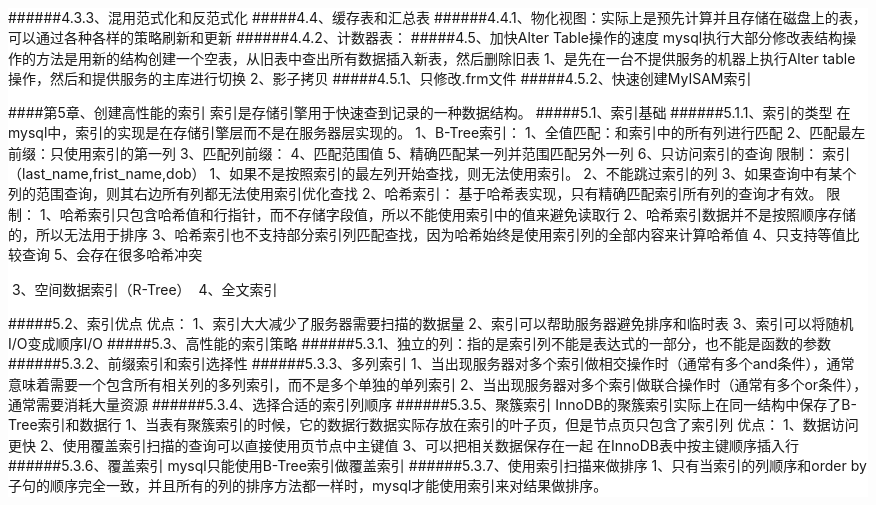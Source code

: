 ######4.3.3、混用范式化和反范式化
#####4.4、缓存表和汇总表
######4.4.1、物化视图：实际上是预先计算并且存储在磁盘上的表，可以通过各种各样的策略刷新和更新
######4.4.2、计数器表：
#####4.5、加快Alter Table操作的速度
		mysql执行大部分修改表结构操作的方法是用新的结构创建一个空表，从旧表中查出所有数据插入新表，然后删除旧表
		1、是先在一台不提供服务的机器上执行Alter table操作，然后和提供服务的主库进行切换
		2、影子拷贝
#####4.5.1、只修改.frm文件
#####4.5.2、快速创建MyISAM索引

####第5章、创建高性能的索引
		索引是存储引擎用于快速查到记录的一种数据结构。
#####5.1、索引基础
######5.1.1、索引的类型
		在mysql中，索引的实现是在存储引擎层而不是在服务器层实现的。
		1、B-Tree索引：
			1、全值匹配：和索引中的所有列进行匹配
			2、匹配最左前缀：只使用索引的第一列
			3、匹配列前缀：
			4、匹配范围值
			5、精确匹配某一列并范围匹配另外一列
			6、只访问索引的查询
		限制：
			索引（last_name,frist_name,dob）
			1、如果不是按照索引的最左列开始查找，则无法使用索引。
			2、不能跳过索引的列
			3、如果查询中有某个列的范围查询，则其右边所有列都无法使用索引优化查找
		2、哈希索引：
			基于哈希表实现，只有精确匹配索引所有列的查询才有效。
		限制：
			1、哈希索引只包含哈希值和行指针，而不存储字段值，所以不能使用索引中的值来避免读取行
			2、哈希索引数据并不是按照顺序存储的，所以无法用于排序
			3、哈希索引也不支持部分索引列匹配查找，因为哈希始终是使用索引列的全部内容来计算哈希值
			4、只支持等值比较查询
			5、会存在很多哈希冲突
			

​	3、空间数据索引（R-Tree）
​	4、全文索引

#####5.2、索引优点
		优点：
			1、索引大大减少了服务器需要扫描的数据量
			2、索引可以帮助服务器避免排序和临时表
			3、索引可以将随机I/O变成顺序I/O
#####5.3、高性能的索引策略
######5.3.1、独立的列：指的是索引列不能是表达式的一部分，也不能是函数的参数
######5.3.2、前缀索引和索引选择性
######5.3.3、多列索引
		1、当出现服务器对多个索引做相交操作时（通常有多个and条件），通常意味着需要一个包含所有相关列的多列索引，而不是多个单独的单列索引
		2、当出现服务器对多个索引做联合操作时（通常有多个or条件），通常需要消耗大量资源
######5.3.4、选择合适的索引列顺序
######5.3.5、聚簇索引
		InnoDB的聚簇索引实际上在同一结构中保存了B-Tree索引和数据行
		1、当表有聚簇索引的时候，它的数据行数据实际存放在索引的叶子页，但是节点页只包含了索引列
		优点：
			1、数据访问更快
			2、使用覆盖索引扫描的查询可以直接使用页节点中主键值
			3、可以把相关数据保存在一起
		在InnoDB表中按主键顺序插入行
######5.3.6、覆盖索引
		mysql只能使用B-Tree索引做覆盖索引
######5.3.7、使用索引扫描来做排序
		1、只有当索引的列顺序和order by 子句的顺序完全一致，并且所有的列的排序方法都一样时，mysql才能使用索引来对结果做排序。